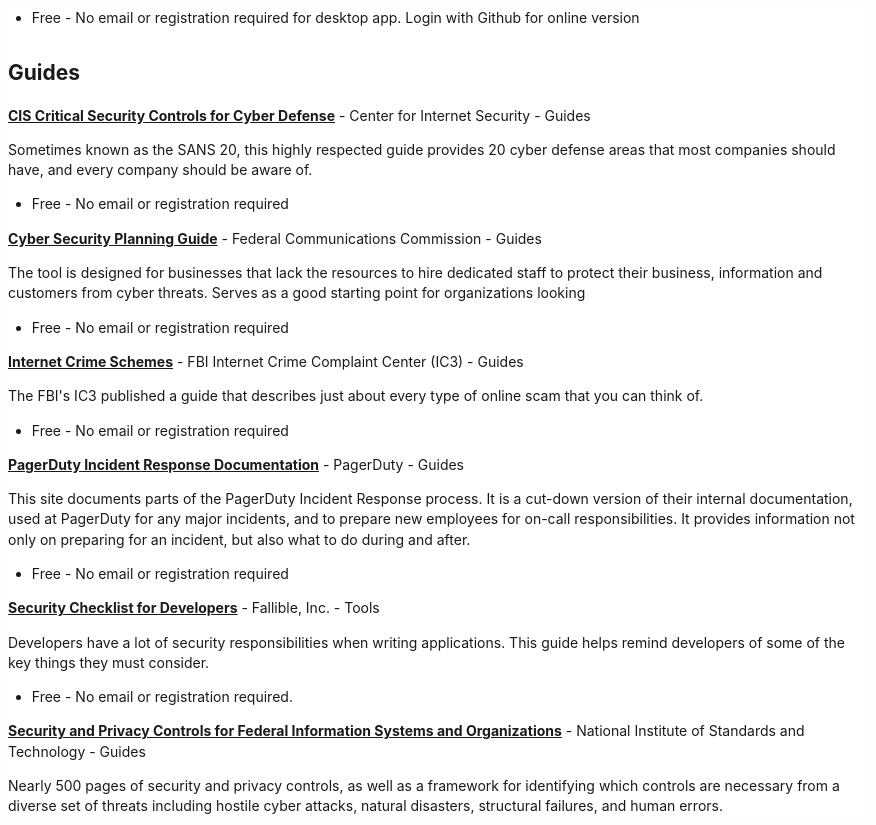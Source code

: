  - Free - No email or registration required for desktop app. Login with Github for online version



## Guides

**[CIS Critical Security Controls for Cyber Defense](https://www.cisecurity.org/critical-controls/documents/CSC-MASTER-VER61-FINAL.pdf)** - Center for Internet Security - Guides

Sometimes known as the SANS 20, this highly respected guide provides 20 cyber defense areas that most companies should have, and every company should be aware of.

 - Free - No email or registration required


**[Cyber Security Planning Guide](https://www.fcc.gov/cyberplanner)** - Federal Communications Commission - Guides

The tool is designed for businesses that lack the resources to hire dedicated staff to protect their business, information and customers from cyber threats. Serves as a good starting point for organizations looking 

 - Free - No email or registration required


**[Internet Crime Schemes](https://www.ic3.gov/crimeschemes.aspx)** - FBI Internet Crime Complaint Center (IC3) - Guides

The FBI's IC3 published a guide that describes just about every type of online scam that you can think of.

 - Free - No email or registration required


**[PagerDuty Incident Response Documentation](https://response.pagerduty.com/)** - PagerDuty - Guides

This site documents parts of the PagerDuty Incident Response process. It is a cut-down version of their internal documentation, used at PagerDuty for any major incidents, and to prepare new employees for on-call responsibilities. It provides information not only on preparing for an incident, but also what to do during and after.

 - Free - No email or registration required


**[Security Checklist for Developers](https://github.com/FallibleInc/security-guide-for-developers)** - Fallible, Inc. - Tools

Developers have a lot of security responsibilities when writing applications.  This guide helps remind developers of some of the key things they must consider.

 - Free - No email or registration required.


**[Security and Privacy Controls for Federal Information Systems and Organizations](http://nvlpubs.nist.gov/nistpubs/SpecialPublications/NIST.SP.800-53r4.pdf)** - National Institute of Standards and Technology - Guides

Nearly 500 pages of security and privacy controls, as well as a framework for identifying which controls are necessary from a diverse set of threats including hostile cyber attacks, natural disasters, structural failures, and human errors.
